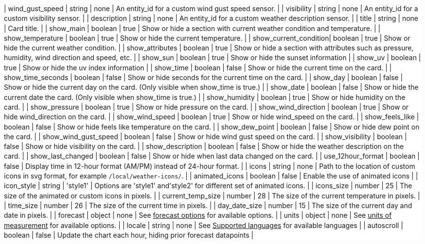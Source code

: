 | wind_gust_speed       | string  | none                     | An entity_id for a custom wind gust speed sensor.                                                  |
| visibility            | string  | none                     | An entity_id for a custom visibility sensor.                                                       |
| description           | string  | none                     | An entity_id for a custom weather description sensor.                                              |
| title                 | string  | none                     | Card title.                                                                                        |
| show_main             | boolean | true                     | Show or hide a section with current weather condition and temperature.                             |
| show_temperature      | boolean | true                     | Show or hide the current temperature.                                                              |
| show_current_condition| boolean | true                     | Show or hide the current weather condition.                                                        |
| show_attributes       | boolean | true                     | Show or hide a section with attributes such as pressure, humidity, wind direction and speed, etc.  |
| show_sun | boolean | true | Show or hide the sunset information  |
| show_uv | boolean | true | Show or hide the uv index information |
| show_time             | boolean | false                    | Show or hide the current time on the card.                                                         |
| show_time_seconds     | boolean | false                    | Show or hide seconds for the current time on the card.                                             |
| show_day              | boolean | false                    | Show or hide the current day on the card. (Only visible when show_time is true.)                   |
| show_date             | boolean | false                    | Show or hide the current date the card. (Only visible when show_time is true.)                     |
| show_humidity         | boolean | true                     | Show or hide humidity on the card.                                                                 |
| show_pressure         | boolean | true                     | Show or hide pressure on the card.                                                                 |
| show_wind_direction   | boolean | true                     | Show or hide wind_direction on the card.                                                           |
| show_wind_speed       | boolean | true                     | Show or hide wind_speed on the card.                                                               |
| show_feels_like       | boolean | false                    | Show or hide feels like temperature on the card.                                                   |
| show_dew_point        | boolean | false                    | Show or hide dew point on the card.                                                                |
| show_wind_gust_speed  | boolean | false                    | Show or hide wind gust speed on the card.                                                          |
| show_visibility       | boolean | false                    | Show or hide visibility on the card.                                                               |
| show_description      | boolean | false                    | Show or hide the weather description on the card.                                                  |
| show_last_changed     | boolean | false                    | Show or hide when last data changed on the card.                                                   |
| use_12hour_format     | boolean | false                    | Display time in 12-hour format (AM/PM) instead of 24-hour format.                                  |
| icons                 | string  | none                     | Path to the location of custom icons in svg format, for example `/local/weather-icons/`.           |
| animated_icons        | boolean | false                    | Enable the use of animated icons                                                                   |
| icon_style            | string  | 'style1'                 | Options are 'style1' and'style2' for different set of animated icons.                              |
| icons_size            | number  | 25                       | The size of the animated or custom icons in pixels.                                                |
| current_temp_size     | number  | 28                       | The size of the current temperature in pixels.                                                     |
| time_size             | number  | 26                       | The size of the current time in pixels.                                                            |
| day_date_size         | number  | 15                       | The size of the current day and date in pixels.                                                    |
| forecast              | object  | none                     | See [forecast options](#forecast-options) for available options.                                   |
| units                 | object  | none                     | See [units of measurement](#units-of-measurement) for available options.                           |
| locale                | string  | none                     | See [Supported languages](#Supported-languages) for available languages                            |
| autoscroll            | boolean | false                    | Update the chart each hour, hiding prior forecast datapoints                                       |
